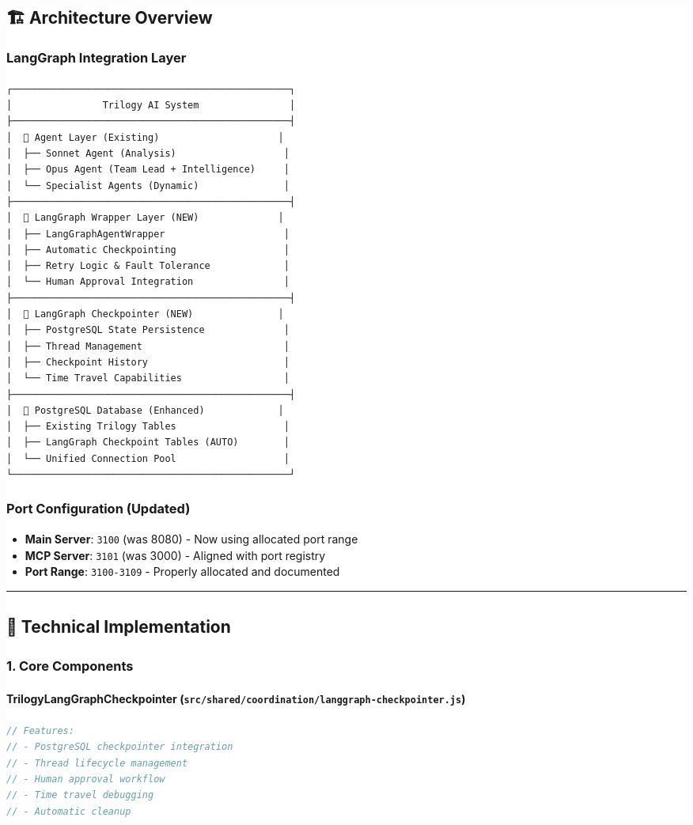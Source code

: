 
## 🏗️ Architecture Overview

### **LangGraph Integration Layer**
```
┌─────────────────────────────────────────────────┐
│                Trilogy AI System                │
├─────────────────────────────────────────────────┤
│  🤖 Agent Layer (Existing)                     │
│  ├── Sonnet Agent (Analysis)                   │
│  ├── Opus Agent (Team Lead + Intelligence)     │
│  └── Specialist Agents (Dynamic)               │
├─────────────────────────────────────────────────┤
│  🧠 LangGraph Wrapper Layer (NEW)              │
│  ├── LangGraphAgentWrapper                     │
│  ├── Automatic Checkpointing                   │
│  ├── Retry Logic & Fault Tolerance             │
│  └── Human Approval Integration                │
├─────────────────────────────────────────────────┤
│  🏪 LangGraph Checkpointer (NEW)               │
│  ├── PostgreSQL State Persistence              │
│  ├── Thread Management                         │
│  ├── Checkpoint History                        │
│  └── Time Travel Capabilities                  │
├─────────────────────────────────────────────────┤
│  💾 PostgreSQL Database (Enhanced)             │
│  ├── Existing Trilogy Tables                   │
│  ├── LangGraph Checkpoint Tables (AUTO)        │
│  └── Unified Connection Pool                   │
└─────────────────────────────────────────────────┘
```

### **Port Configuration** (Updated)
- **Main Server**: `3100` (was 8080) - Now using allocated port range
- **MCP Server**: `3101` (was 3000) - Aligned with port registry
- **Port Range**: `3100-3109` - Properly allocated and documented

---

## 🔧 Technical Implementation

### **1. Core Components**

#### **TrilogyLangGraphCheckpointer** (`src/shared/coordination/langgraph-checkpointer.js`)
```javascript
// Features:
// - PostgreSQL checkpointer integration
// - Thread lifecycle management  
// - Human approval workflow
// - Time travel debugging
// - Automatic cleanup
```
